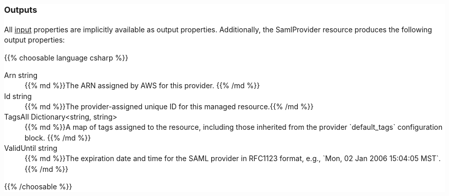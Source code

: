 
### Outputs

All [input](#inputs) properties are implicitly available as output properties. Additionally, the SamlProvider resource produces the following output properties:



{{% choosable language csharp %}}
<dl class="resources-properties"><dt class="property-"
            title="">
        <span id="arn_csharp">
<a data-swiftype-name="resource-property" data-swiftype-type="text" href="#arn_csharp" style="color: inherit; text-decoration: inherit;">Arn</a>
</span>
        <span class="property-indicator"></span>
        <span class="property-type">string</span>
    </dt>
    <dd>{{% md %}}The ARN assigned by AWS for this provider.
{{% /md %}}</dd><dt class="property-"
            title="">
        <span id="id_csharp">
<a data-swiftype-name="resource-property" data-swiftype-type="text" href="#id_csharp" style="color: inherit; text-decoration: inherit;">Id</a>
</span>
        <span class="property-indicator"></span>
        <span class="property-type">string</span>
    </dt>
    <dd>{{% md %}}The provider-assigned unique ID for this managed resource.{{% /md %}}</dd><dt class="property-"
            title="">
        <span id="tagsall_csharp">
<a data-swiftype-name="resource-property" data-swiftype-type="text" href="#tagsall_csharp" style="color: inherit; text-decoration: inherit;">Tags<wbr>All</a>
</span>
        <span class="property-indicator"></span>
        <span class="property-type">Dictionary&lt;string, string&gt;</span>
    </dt>
    <dd>{{% md %}}A map of tags assigned to the resource, including those inherited from the provider `default_tags` configuration block.
{{% /md %}}</dd><dt class="property-"
            title="">
        <span id="validuntil_csharp">
<a data-swiftype-name="resource-property" data-swiftype-type="text" href="#validuntil_csharp" style="color: inherit; text-decoration: inherit;">Valid<wbr>Until</a>
</span>
        <span class="property-indicator"></span>
        <span class="property-type">string</span>
    </dt>
    <dd>{{% md %}}The expiration date and time for the SAML provider in RFC1123 format, e.g., `Mon, 02 Jan 2006 15:04:05 MST`.
{{% /md %}}</dd></dl>
{{% /choosable %}}
